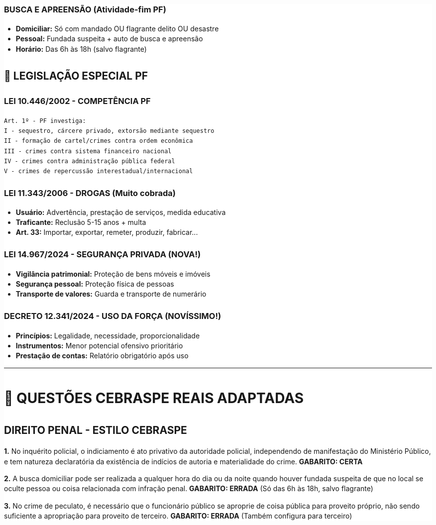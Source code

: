### **BUSCA E APREENSÃO (Atividade-fim PF)**
- **Domiciliar:** Só com mandado OU flagrante delito OU desastre
- **Pessoal:** Fundada suspeita + auto de busca e apreensão
- **Horário:** Das 6h às 18h (salvo flagrante)

## **🔴 LEGISLAÇÃO ESPECIAL PF**

### **LEI 10.446/2002 - COMPETÊNCIA PF**
```
Art. 1º - PF investiga:
I - sequestro, cárcere privado, extorsão mediante sequestro
II - formação de cartel/crimes contra ordem econômica  
III - crimes contra sistema financeiro nacional
IV - crimes contra administração pública federal
V - crimes de repercussão interestadual/internacional
```

### **LEI 11.343/2006 - DROGAS (Muito cobrada)**
- **Usuário:** Advertência, prestação de serviços, medida educativa
- **Traficante:** Reclusão 5-15 anos + multa
- **Art. 33:** Importar, exportar, remeter, produzir, fabricar...

### **LEI 14.967/2024 - SEGURANÇA PRIVADA (NOVA!)**
- **Vigilância patrimonial:** Proteção de bens móveis e imóveis
- **Segurança pessoal:** Proteção física de pessoas
- **Transporte de valores:** Guarda e transporte de numerário

### **DECRETO 12.341/2024 - USO DA FORÇA (NOVÍSSIMO!)**
- **Princípios:** Legalidade, necessidade, proporcionalidade
- **Instrumentos:** Menor potencial ofensivo prioritário
- **Prestação de contas:** Relatório obrigatório após uso

---

# 🎯 QUESTÕES CEBRASPE REAIS ADAPTADAS

## **DIREITO PENAL - ESTILO CEBRASPE**

**1.** No inquérito policial, o indiciamento é ato privativo da autoridade policial, independendo de manifestação do Ministério Público, e tem natureza declaratória da existência de indícios de autoria e materialidade do crime.
**GABARITO: CERTA**

**2.** A busca domiciliar pode ser realizada a qualquer hora do dia ou da noite quando houver fundada suspeita de que no local se oculte pessoa ou coisa relacionada com infração penal.
**GABARITO: ERRADA** (Só das 6h às 18h, salvo flagrante)

**3.** No crime de peculato, é necessário que o funcionário público se aproprie de coisa pública para proveito próprio, não sendo suficiente a apropriação para proveito de terceiro.
**GABARITO: ERRADA** (Também configura para terceiro)
